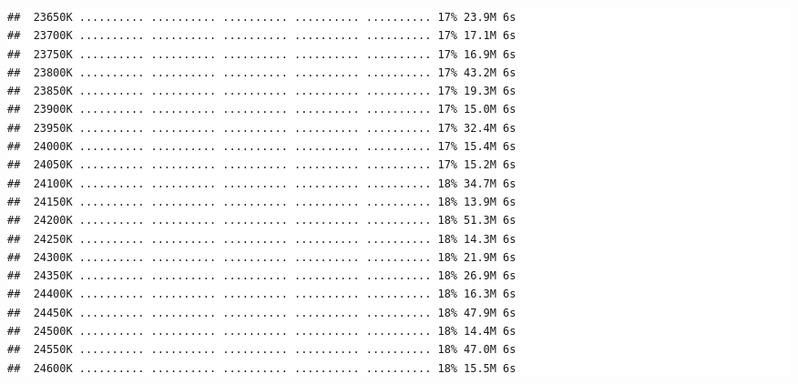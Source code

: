     ##  23650K .......... .......... .......... .......... .......... 17% 23.9M 6s
    ##  23700K .......... .......... .......... .......... .......... 17% 17.1M 6s
    ##  23750K .......... .......... .......... .......... .......... 17% 16.9M 6s
    ##  23800K .......... .......... .......... .......... .......... 17% 43.2M 6s
    ##  23850K .......... .......... .......... .......... .......... 17% 19.3M 6s
    ##  23900K .......... .......... .......... .......... .......... 17% 15.0M 6s
    ##  23950K .......... .......... .......... .......... .......... 17% 32.4M 6s
    ##  24000K .......... .......... .......... .......... .......... 17% 15.4M 6s
    ##  24050K .......... .......... .......... .......... .......... 17% 15.2M 6s
    ##  24100K .......... .......... .......... .......... .......... 18% 34.7M 6s
    ##  24150K .......... .......... .......... .......... .......... 18% 13.9M 6s
    ##  24200K .......... .......... .......... .......... .......... 18% 51.3M 6s
    ##  24250K .......... .......... .......... .......... .......... 18% 14.3M 6s
    ##  24300K .......... .......... .......... .......... .......... 18% 21.9M 6s
    ##  24350K .......... .......... .......... .......... .......... 18% 26.9M 6s
    ##  24400K .......... .......... .......... .......... .......... 18% 16.3M 6s
    ##  24450K .......... .......... .......... .......... .......... 18% 47.9M 6s
    ##  24500K .......... .......... .......... .......... .......... 18% 14.4M 6s
    ##  24550K .......... .......... .......... .......... .......... 18% 47.0M 6s
    ##  24600K .......... .......... .......... .......... .......... 18% 15.5M 6s